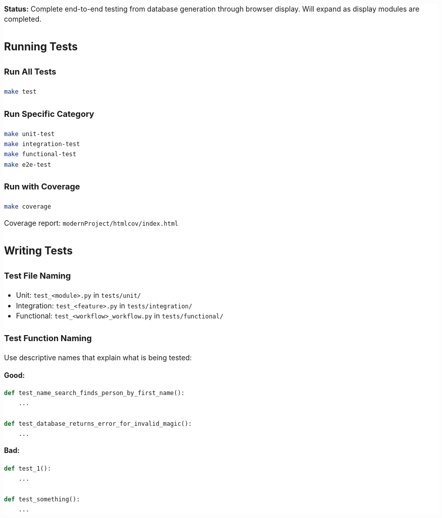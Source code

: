 **Status:** Complete end-to-end testing from database generation through browser display. Will expand as display modules are completed.

## Running Tests

### Run All Tests
```bash
make test
```

### Run Specific Category
```bash
make unit-test
make integration-test
make functional-test
make e2e-test
```

### Run with Coverage
```bash
make coverage
```

Coverage report: `modernProject/htmlcov/index.html`

## Writing Tests

### Test File Naming
- Unit: `test_<module>.py` in `tests/unit/`
- Integration: `test_<feature>.py` in `tests/integration/`
- Functional: `test_<workflow>_workflow.py` in `tests/functional/`

### Test Function Naming
Use descriptive names that explain what is being tested:

**Good:**
```python
def test_name_search_finds_person_by_first_name():
    ...

def test_database_returns_error_for_invalid_magic():
    ...
```

**Bad:**
```python
def test_1():
    ...

def test_something():
    ...
```

